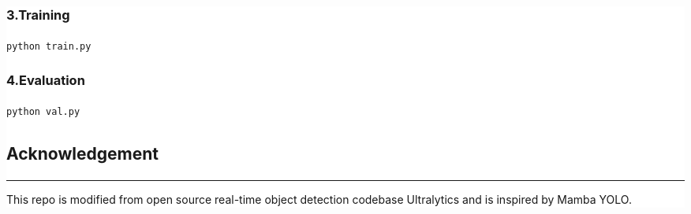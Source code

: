 ### 3.Training 
```bash
python train.py
```
### 4.Evaluation
```bash
python val.py
```

## Acknowledgement
---
This repo is modified from open source real-time object detection codebase Ultralytics and is inspired by Mamba YOLO.